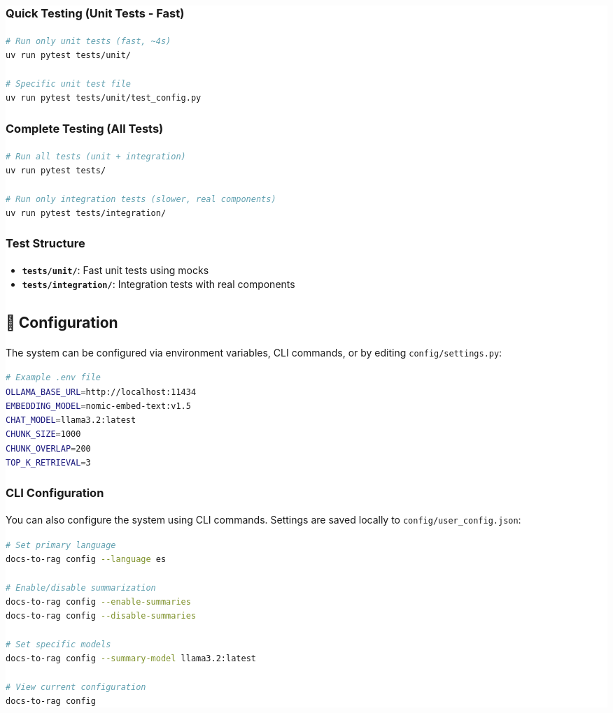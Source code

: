 ### Quick Testing (Unit Tests - Fast)
```bash
# Run only unit tests (fast, ~4s)
uv run pytest tests/unit/

# Specific unit test file
uv run pytest tests/unit/test_config.py
```

### Complete Testing (All Tests)
```bash
# Run all tests (unit + integration)
uv run pytest tests/

# Run only integration tests (slower, real components)
uv run pytest tests/integration/
```

### Test Structure
- **`tests/unit/`**: Fast unit tests using mocks
- **`tests/integration/`**: Integration tests with real components

## 🔧 Configuration

The system can be configured via environment variables, CLI commands, or by editing `config/settings.py`:

```bash
# Example .env file
OLLAMA_BASE_URL=http://localhost:11434
EMBEDDING_MODEL=nomic-embed-text:v1.5
CHAT_MODEL=llama3.2:latest
CHUNK_SIZE=1000
CHUNK_OVERLAP=200
TOP_K_RETRIEVAL=3
```

### CLI Configuration

You can also configure the system using CLI commands. Settings are saved locally to `config/user_config.json`:

```bash
# Set primary language
docs-to-rag config --language es

# Enable/disable summarization
docs-to-rag config --enable-summaries
docs-to-rag config --disable-summaries

# Set specific models
docs-to-rag config --summary-model llama3.2:latest

# View current configuration
docs-to-rag config
```

